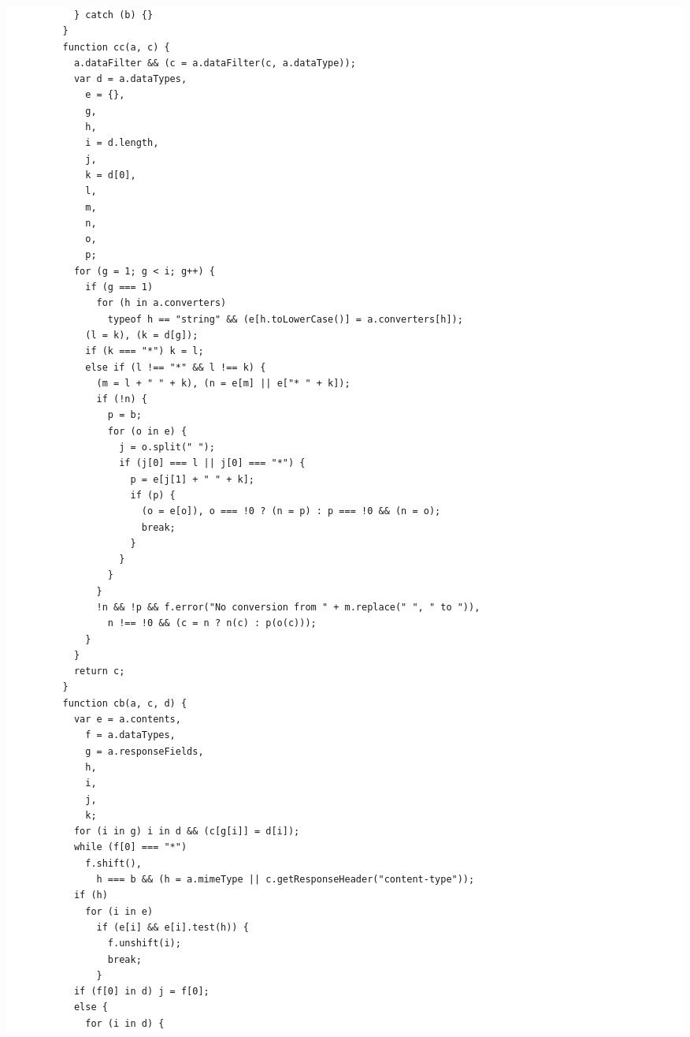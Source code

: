                 } catch (b) {}
              }
              function cc(a, c) {
                a.dataFilter && (c = a.dataFilter(c, a.dataType));
                var d = a.dataTypes,
                  e = {},
                  g,
                  h,
                  i = d.length,
                  j,
                  k = d[0],
                  l,
                  m,
                  n,
                  o,
                  p;
                for (g = 1; g < i; g++) {
                  if (g === 1)
                    for (h in a.converters)
                      typeof h == "string" && (e[h.toLowerCase()] = a.converters[h]);
                  (l = k), (k = d[g]);
                  if (k === "*") k = l;
                  else if (l !== "*" && l !== k) {
                    (m = l + " " + k), (n = e[m] || e["* " + k]);
                    if (!n) {
                      p = b;
                      for (o in e) {
                        j = o.split(" ");
                        if (j[0] === l || j[0] === "*") {
                          p = e[j[1] + " " + k];
                          if (p) {
                            (o = e[o]), o === !0 ? (n = p) : p === !0 && (n = o);
                            break;
                          }
                        }
                      }
                    }
                    !n && !p && f.error("No conversion from " + m.replace(" ", " to ")),
                      n !== !0 && (c = n ? n(c) : p(o(c)));
                  }
                }
                return c;
              }
              function cb(a, c, d) {
                var e = a.contents,
                  f = a.dataTypes,
                  g = a.responseFields,
                  h,
                  i,
                  j,
                  k;
                for (i in g) i in d && (c[g[i]] = d[i]);
                while (f[0] === "*")
                  f.shift(),
                    h === b && (h = a.mimeType || c.getResponseHeader("content-type"));
                if (h)
                  for (i in e)
                    if (e[i] && e[i].test(h)) {
                      f.unshift(i);
                      break;
                    }
                if (f[0] in d) j = f[0];
                else {
                  for (i in d) {